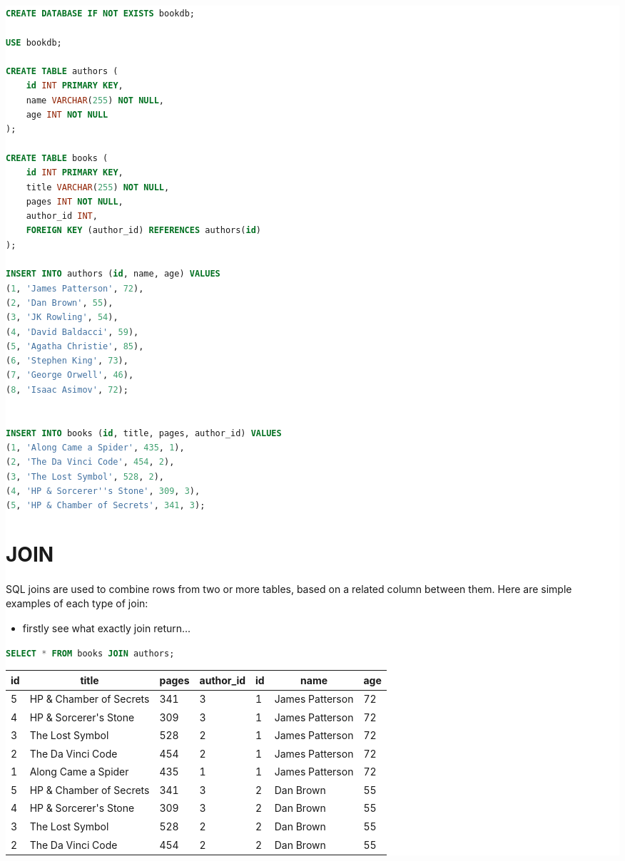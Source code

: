 ```sql
CREATE DATABASE IF NOT EXISTS bookdb;

USE bookdb;

CREATE TABLE authors (
    id INT PRIMARY KEY,
    name VARCHAR(255) NOT NULL,
    age INT NOT NULL
);

CREATE TABLE books (
    id INT PRIMARY KEY,
    title VARCHAR(255) NOT NULL,
    pages INT NOT NULL,
    author_id INT,
    FOREIGN KEY (author_id) REFERENCES authors(id)
);

INSERT INTO authors (id, name, age) VALUES
(1, 'James Patterson', 72),
(2, 'Dan Brown', 55),
(3, 'JK Rowling', 54),
(4, 'David Baldacci', 59),
(5, 'Agatha Christie', 85),
(6, 'Stephen King', 73),
(7, 'George Orwell', 46),
(8, 'Isaac Asimov', 72);


INSERT INTO books (id, title, pages, author_id) VALUES
(1, 'Along Came a Spider', 435, 1),
(2, 'The Da Vinci Code', 454, 2),
(3, 'The Lost Symbol', 528, 2),
(4, 'HP & Sorcerer''s Stone', 309, 3),
(5, 'HP & Chamber of Secrets', 341, 3);
```
# JOIN
SQL joins are used to combine rows from two or more tables, based on a related column between them. Here are simple examples of each type of join:

- firstly see what exactly join return...
```sql
SELECT * FROM books JOIN authors;
```
| id | title                   | pages | author_id | id | name            | age |
|----|-------------------------|-------|-----------|----|-----------------|-----|
|  5 | HP & Chamber of Secrets |   341 |         3 |  1 | James Patterson |  72 |
|  4 | HP & Sorcerer's Stone   |   309 |         3 |  1 | James Patterson |  72 |
|  3 | The Lost Symbol         |   528 |         2 |  1 | James Patterson |  72 |
|  2 | The Da Vinci Code       |   454 |         2 |  1 | James Patterson |  72 |
|  1 | Along Came a Spider     |   435 |         1 |  1 | James Patterson |  72 |
|  5 | HP & Chamber of Secrets |   341 |         3 |  2 | Dan Brown       |  55 |
|  4 | HP & Sorcerer's Stone   |   309 |         3 |  2 | Dan Brown       |  55 |
|  3 | The Lost Symbol         |   528 |         2 |  2 | Dan Brown       |  55 |
|  2 | The Da Vinci Code       |   454 |         2 |  2 | Dan Brown       |  55 |